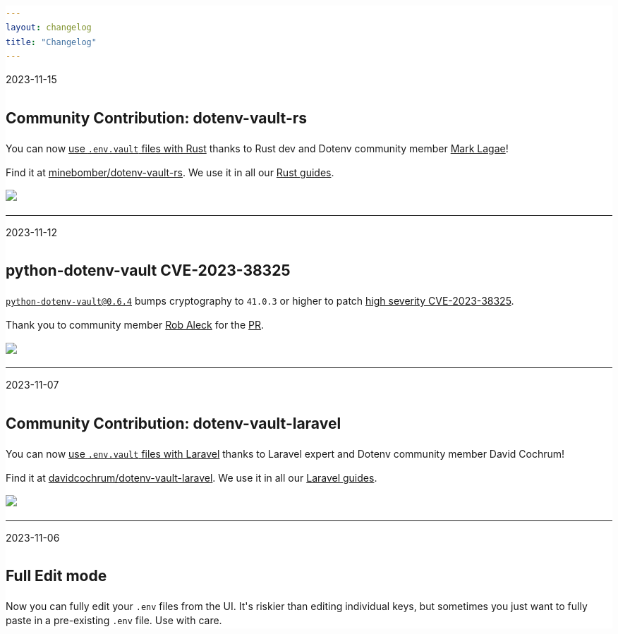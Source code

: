 ```yaml
---
layout: changelog
title: "Changelog"
---
```


<time datetime="2023-11-15">2023-11-15</time>
## Community Contribution: dotenv-vault-rs

You can now [use `.env.vault` files with Rust](/docs/languages/rust) thanks to Rust dev and Dotenv community member [Mark Lagae](https://github.com/Minebomber)! 

Find it at [minebomber/dotenv-vault-rs](https://github.com/Minebomber/dotenv-vault-rs). We use it in all our [Rust guides](https://dotenv.org/docs/languages/rust).

![](/assets/img/changelog/dotenv-vault-rs.png)

---

<time datetime="2023-11-12">2023-11-12</time>
## python-dotenv-vault CVE-2023-38325

[`python-dotenv-vault@0.6.4`](https://github.com/dotenv-org/python-dotenv-vault/blob/master/CHANGELOG.md#064) bumps cryptography to `41.0.3` or higher to patch [high severity CVE-2023-38325](https://nvd.nist.gov/vuln/detail/CVE-2023-38325).

Thank you to community member [Rob Aleck](https://github.com/mnbf9rca) for the [PR](https://github.com/dotenv-org/python-dotenv-vault/pull/20).

![](/assets/img/changelog/python-dotenv-vault-security-release.png)

---

<time datetime="2023-11-07">2023-11-07</time>
## Community Contribution: dotenv-vault-laravel

You can now [use `.env.vault` files with Laravel](/docs/frameworks/laravel) thanks to Laravel expert and Dotenv community member David Cochrum! 

Find it at [davidcochrum/dotenv-vault-laravel](https://github.com/davidcochrum/dotenv-vault-laravel). We use it in all our [Laravel guides](https://dotenv.org/docs/frameworks/laravel).

![](/assets/img/changelog/dotenv-vault-laravel.png)

---

<time datetime="2023-11-07">2023-11-06</time>
## Full Edit mode

Now you can fully edit your `.env` files from the UI. It's riskier than editing individual keys, but sometimes you just want to fully paste in a pre-existing `.env` file. Use with care.
